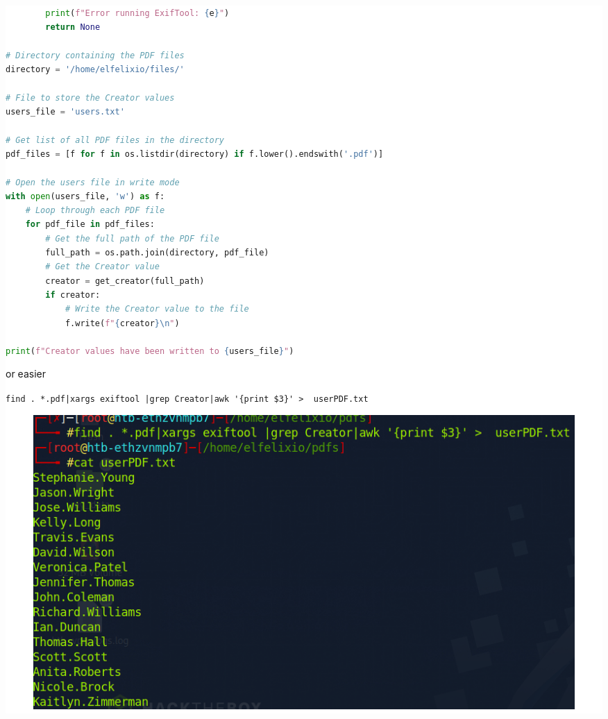 ```python
        print(f"Error running ExifTool: {e}")
        return None

# Directory containing the PDF files
directory = '/home/elfelixio/files/'

# File to store the Creator values
users_file = 'users.txt'

# Get list of all PDF files in the directory
pdf_files = [f for f in os.listdir(directory) if f.lower().endswith('.pdf')]

# Open the users file in write mode
with open(users_file, 'w') as f:
    # Loop through each PDF file
    for pdf_file in pdf_files:
        # Get the full path of the PDF file
        full_path = os.path.join(directory, pdf_file)
        # Get the Creator value
        creator = get_creator(full_path)
        if creator:
            # Write the Creator value to the file
            f.write(f"{creator}\n")

print(f"Creator values have been written to {users_file}")
```

or easier

```
find . *.pdf|xargs exiftool |grep Creator|awk '{print $3}' >  userPDF.txt
```

<figure><img src="../../.gitbook/assets/image (675).png" alt=""><figcaption></figcaption></figure>

